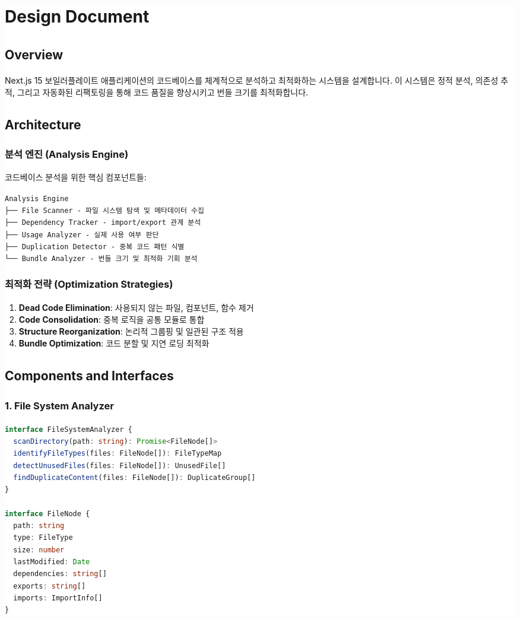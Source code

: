 # Design Document

## Overview

Next.js 15 보일러플레이트 애플리케이션의 코드베이스를 체계적으로 분석하고 최적화하는 시스템을
설계합니다. 이 시스템은 정적 분석, 의존성 추적, 그리고 자동화된 리팩토링을 통해 코드 품질을
향상시키고 번들 크기를 최적화합니다.

## Architecture

### 분석 엔진 (Analysis Engine)

코드베이스 분석을 위한 핵심 컴포넌트들:

```
Analysis Engine
├── File Scanner - 파일 시스템 탐색 및 메타데이터 수집
├── Dependency Tracker - import/export 관계 분석
├── Usage Analyzer - 실제 사용 여부 판단
├── Duplication Detector - 중복 코드 패턴 식별
└── Bundle Analyzer - 번들 크기 및 최적화 기회 분석
```

### 최적화 전략 (Optimization Strategies)

1. **Dead Code Elimination**: 사용되지 않는 파일, 컴포넌트, 함수 제거
2. **Code Consolidation**: 중복 로직을 공통 모듈로 통합
3. **Structure Reorganization**: 논리적 그룹핑 및 일관된 구조 적용
4. **Bundle Optimization**: 코드 분할 및 지연 로딩 최적화

## Components and Interfaces

### 1. File System Analyzer

```typescript
interface FileSystemAnalyzer {
  scanDirectory(path: string): Promise<FileNode[]>
  identifyFileTypes(files: FileNode[]): FileTypeMap
  detectUnusedFiles(files: FileNode[]): UnusedFile[]
  findDuplicateContent(files: FileNode[]): DuplicateGroup[]
}

interface FileNode {
  path: string
  type: FileType
  size: number
  lastModified: Date
  dependencies: string[]
  exports: string[]
  imports: ImportInfo[]
}
```
